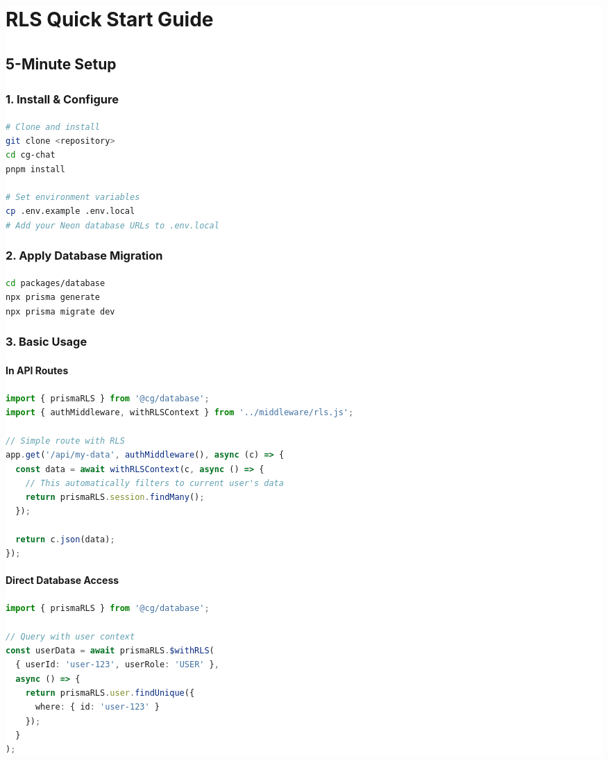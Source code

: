 # RLS Quick Start Guide

## 5-Minute Setup

### 1. Install & Configure

```bash
# Clone and install
git clone <repository>
cd cg-chat
pnpm install

# Set environment variables
cp .env.example .env.local
# Add your Neon database URLs to .env.local
```

### 2. Apply Database Migration

```bash
cd packages/database
npx prisma generate
npx prisma migrate dev
```

### 3. Basic Usage

#### In API Routes

```typescript
import { prismaRLS } from '@cg/database';
import { authMiddleware, withRLSContext } from '../middleware/rls.js';

// Simple route with RLS
app.get('/api/my-data', authMiddleware(), async (c) => {
  const data = await withRLSContext(c, async () => {
    // This automatically filters to current user's data
    return prismaRLS.session.findMany();
  });
  
  return c.json(data);
});
```

#### Direct Database Access

```typescript
import { prismaRLS } from '@cg/database';

// Query with user context
const userData = await prismaRLS.$withRLS(
  { userId: 'user-123', userRole: 'USER' },
  async () => {
    return prismaRLS.user.findUnique({
      where: { id: 'user-123' }
    });
  }
);
```
